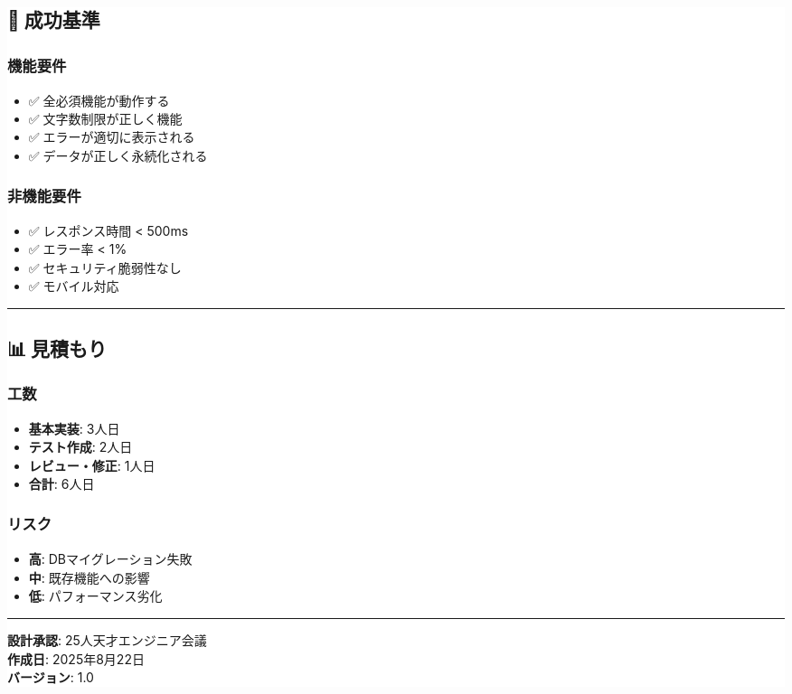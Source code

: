 
## 🎯 成功基準

### 機能要件
- ✅ 全必須機能が動作する
- ✅ 文字数制限が正しく機能
- ✅ エラーが適切に表示される
- ✅ データが正しく永続化される

### 非機能要件
- ✅ レスポンス時間 < 500ms
- ✅ エラー率 < 1%
- ✅ セキュリティ脆弱性なし
- ✅ モバイル対応

---

## 📊 見積もり

### 工数
- **基本実装**: 3人日
- **テスト作成**: 2人日
- **レビュー・修正**: 1人日
- **合計**: 6人日

### リスク
- **高**: DBマイグレーション失敗
- **中**: 既存機能への影響
- **低**: パフォーマンス劣化

---

**設計承認**: 25人天才エンジニア会議  
**作成日**: 2025年8月22日  
**バージョン**: 1.0